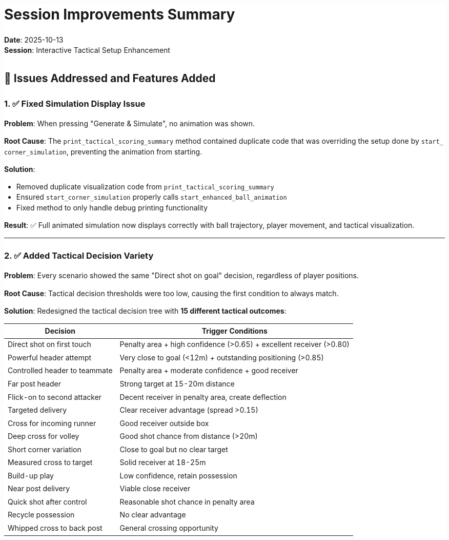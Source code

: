 # Session Improvements Summary
**Date**: 2025-10-13  
**Session**: Interactive Tactical Setup Enhancement

## 🎯 Issues Addressed and Features Added

### 1. ✅ Fixed Simulation Display Issue
**Problem**: When pressing "Generate & Simulate", no animation was shown.

**Root Cause**: The `print_tactical_scoring_summary` method contained duplicate code that was overriding the setup done by `start_corner_simulation`, preventing the animation from starting.

**Solution**:
- Removed duplicate visualization code from `print_tactical_scoring_summary`
- Ensured `start_corner_simulation` properly calls `start_enhanced_ball_animation`
- Fixed method to only handle debug printing functionality

**Result**: ✅ Full animated simulation now displays correctly with ball trajectory, player movement, and tactical visualization.

---

### 2. ✅ Added Tactical Decision Variety
**Problem**: Every scenario showed the same "Direct shot on goal" decision, regardless of player positions.

**Root Cause**: Tactical decision thresholds were too low, causing the first condition to always match.

**Solution**: Redesigned the tactical decision tree with **15 different tactical outcomes**:

| Decision | Trigger Conditions |
|----------|-------------------|
| Direct shot on first touch | Penalty area + high confidence (>0.65) + excellent receiver (>0.80) |
| Powerful header attempt | Very close to goal (<12m) + outstanding positioning (>0.85) |
| Controlled header to teammate | Penalty area + moderate confidence + good receiver |
| Far post header | Strong target at 15-20m distance |
| Flick-on to second attacker | Decent receiver in penalty area, create deflection |
| Targeted delivery | Clear receiver advantage (spread >0.15) |
| Cross for incoming runner | Good receiver outside box |
| Deep cross for volley | Good shot chance from distance (>20m) |
| Short corner variation | Close to goal but no clear target |
| Measured cross to target | Solid receiver at 18-25m |
| Build-up play | Low confidence, retain possession |
| Near post delivery | Viable close receiver |
| Quick shot after control | Reasonable shot chance in penalty area |
| Recycle possession | No clear advantage |
| Whipped cross to back post | General crossing opportunity |
